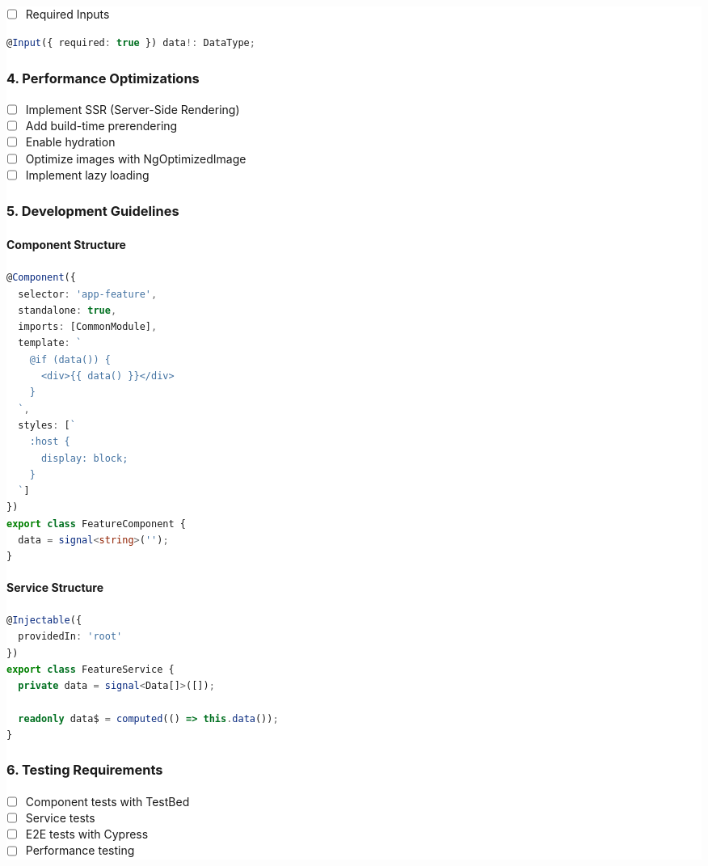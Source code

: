 - [ ] Required Inputs
```typescript
@Input({ required: true }) data!: DataType;
```

### 4. Performance Optimizations
- [ ] Implement SSR (Server-Side Rendering)
- [ ] Add build-time prerendering
- [ ] Enable hydration
- [ ] Optimize images with NgOptimizedImage
- [ ] Implement lazy loading

### 5. Development Guidelines

#### Component Structure
```typescript
@Component({
  selector: 'app-feature',
  standalone: true,
  imports: [CommonModule],
  template: `
    @if (data()) {
      <div>{{ data() }}</div>
    }
  `,
  styles: [`
    :host {
      display: block;
    }
  `]
})
export class FeatureComponent {
  data = signal<string>('');
}
```

#### Service Structure
```typescript
@Injectable({
  providedIn: 'root'
})
export class FeatureService {
  private data = signal<Data[]>([]);
  
  readonly data$ = computed(() => this.data());
}
```

### 6. Testing Requirements
- [ ] Component tests with TestBed
- [ ] Service tests
- [ ] E2E tests with Cypress
- [ ] Performance testing
